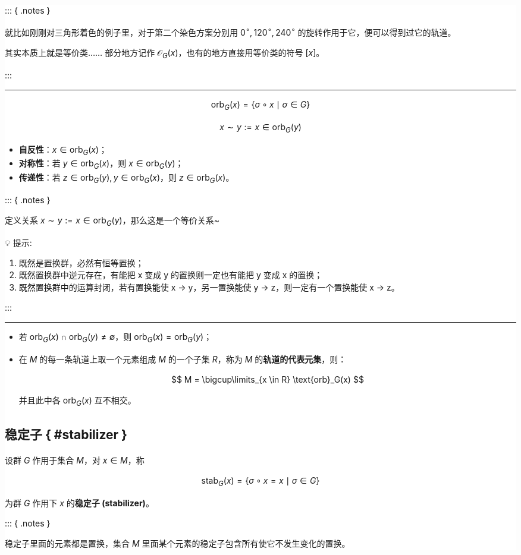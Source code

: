 ::: { .notes }

就比如刚刚对三角形着色的例子里，对于第二个染色方案分别用 $0^\circ, 120^\circ, 240^\circ$ 的旋转作用于它，便可以得到过它的轨道。

其实本质上就是等价类…… 部分地方记作 $\mathcal{O}_G(x)$，也有的地方直接用等价类的符号 $[x]$。

:::

---

$$
\text{orb}_G(x) = \{ \sigma \circ x \mid \sigma \in G \}
$$

$$
x \sim y := x \in \text{orb}_G(y)
$$

- **自反性**：$x \in \text{orb}_G(x)$；
- **对称性**：若 $y \in \text{orb}_G(x)$，则 $x \in \text{orb}_G(y)$；
- **传递性**：若 $z \in \text{orb}_G(y), y \in \text{orb}_G(x)$，则 $z \in \text{orb}_G(x)$。

::: { .notes }

定义关系 $x \sim y := x \in \text{orb}_G(y)$，那么这是一个等价关系~

💡 提示:

1. 既然是置换群，必然有恒等置换；
2. 既然置换群中逆元存在，有能把 x 变成 y 的置换则一定也有能把 y 变成 x 的置换；
3. 既然置换群中的运算封闭，若有置换能使 x -> y，另一置换能使 y -> z，则一定有一个置换能使 x -> z。

:::

---

- 若 $\text{orb}_G(x) \cap \text{orb}_G(y) \neq \emptyset$，则 $\text{orb}_G(x) = \text{orb}_G(y)$；
- 在 $M$ 的每一条轨道上取一个元素组成 $M$ 的一个子集 $R$，称为 $M$ 的**轨道的代表元集**，则：

  $$
  M = \bigcup\limits_{x \in R} \text{orb}_G(x)
  $$

  并且此中各 $\text{orb}_G(x)$ 互不相交。


## 稳定子 { #stabilizer }

设群 $G$ 作用于集合 $M$，对 $x \in M$，称

$$
\text{stab}_G(x) = \{ \sigma \circ x = x \mid \sigma \in G \}
$$

为群 $G$ 作用下 $x$ 的**稳定子 (stabilizer)**。

::: { .notes }

稳定子里面的元素都是置换，集合 $M$ 里面某个元素的稳定子包含所有使它不发生变化的置换。

